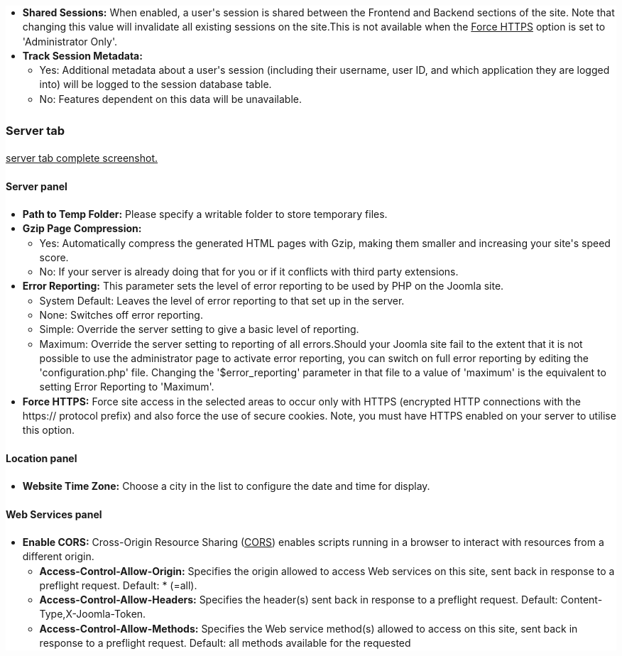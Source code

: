 - **Shared Sessions:** When enabled, a user's session is shared between
  the Frontend and Backend sections of the site. Note that changing this
  value will invalidate all existing sessions on the site.This is not
  available when the [Force HTTPS](#forcehttps) option is set to
  'Administrator Only'.
- **Track Session Metadata:**
  - Yes: Additional metadata about a user's session (including their
    username, user ID, and which application they are logged into) will
    be logged to the session database table.
  - No: Features dependent on this data will be unavailable.

### Server tab

[server tab complete
screenshot.](https://docs.joomla.org/Help4.x:Site_Global_Configuration_Server/en "Help4.x:Site Global Configuration Server/en")

#### Server panel

- **Path to Temp Folder:** Please specify a writable folder to store
  temporary files.
- **Gzip Page Compression:**
  - Yes: Automatically compress the generated HTML pages with Gzip,
    making them smaller and increasing your site's speed score.
  - No: If your server is already doing that for you or if it conflicts
    with third party extensions.
- **Error Reporting:** This parameter sets the level of error reporting
  to be used by PHP on the Joomla site.
  - System Default: Leaves the level of error reporting to that set up
    in the server.
  - None: Switches off error reporting.
  - Simple: Override the server setting to give a basic level of
    reporting.
  - Maximum: Override the server setting to reporting of all
    errors.Should your Joomla site fail to the extent that it is not
    possible to use the administrator page to activate error reporting,
    you can switch on full error reporting by editing the
    'configuration.php' file. Changing the '\$error_reporting' parameter
    in that file to a value of 'maximum' is the equivalent to setting
    Error Reporting to 'Maximum'.
- **Force HTTPS:** Force site access in the selected areas to occur only
  with HTTPS (encrypted HTTP connections with the https:// protocol
  prefix) and also force the use of secure cookies. Note, you must have
  HTTPS enabled on your server to utilise this option.

#### Location panel

- **Website Time Zone:** Choose a city in the list to configure the date
  and time for display.

#### Web Services panel

- **Enable CORS:** Cross-Origin Resource Sharing
  (<a href="https://developer.mozilla.org/en-US/docs/Web/HTTP/CORS"
  rel="nofollow noreferrer noopener">CORS</a>) enables scripts running
  in a browser to interact with resources from a different origin.
  - **Access-Control-Allow-Origin:** Specifies the origin allowed to
    access Web services on this site, sent back in response to a
    preflight request. Default: \* (=all).
  - **Access-Control-Allow-Headers:** Specifies the header(s) sent back
    in response to a preflight request. Default:
    Content-Type,X-Joomla-Token.
  - **Access-Control-Allow-Methods:** Specifies the Web service
    method(s) allowed to access on this site, sent back in response to a
    preflight request. Default: all methods available for the requested